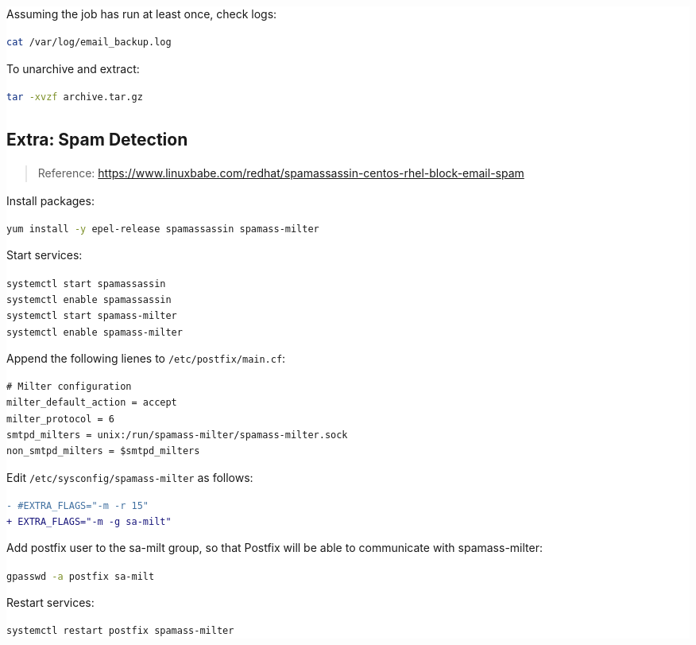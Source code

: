 Assuming the job has run at least once, check logs:

```bash
cat /var/log/email_backup.log
```

To unarchive and extract:

```bash
tar -xvzf archive.tar.gz
```

## Extra: Spam Detection

> Reference: https://www.linuxbabe.com/redhat/spamassassin-centos-rhel-block-email-spam

Install packages:

```bash
yum install -y epel-release spamassassin spamass-milter
```

Start services:

```bash
systemctl start spamassassin
systemctl enable spamassassin
systemctl start spamass-milter
systemctl enable spamass-milter
```

Append the following lienes to `/etc/postfix/main.cf`:

```
# Milter configuration
milter_default_action = accept
milter_protocol = 6
smtpd_milters = unix:/run/spamass-milter/spamass-milter.sock
non_smtpd_milters = $smtpd_milters
```

Edit `/etc/sysconfig/spamass-milter` as follows:

```diff
- #EXTRA_FLAGS="-m -r 15"
+ EXTRA_FLAGS="-m -g sa-milt"
```

Add postfix user to the sa-milt group, so that Postfix will be able to communicate with spamass-milter:

```bash
gpasswd -a postfix sa-milt
```

Restart services:

```bash
systemctl restart postfix spamass-milter
```
